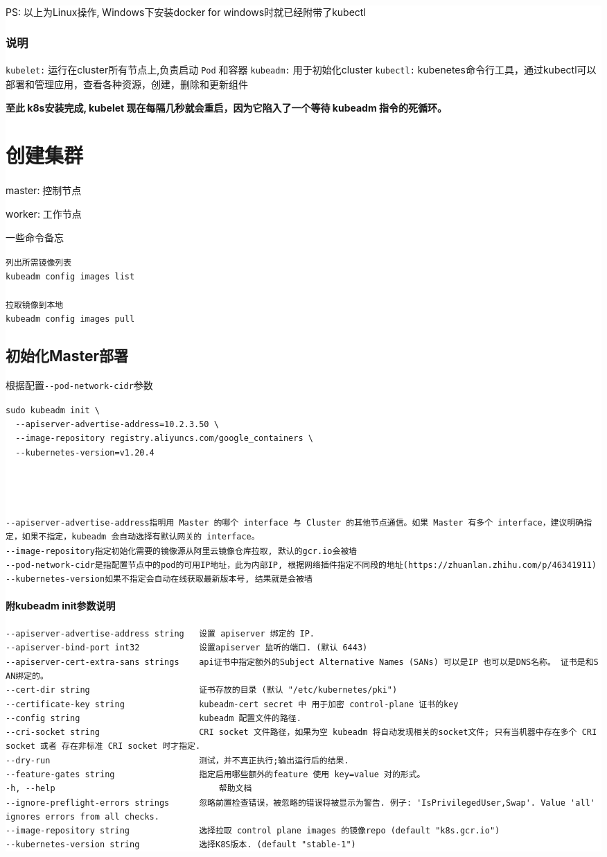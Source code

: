 PS: 以上为Linux操作, Windows下安装docker for windows时就已经附带了kubectl

### 说明
 `kubelet:` 运行在cluster所有节点上,负责启动 `Pod` 和容器
 `kubeadm:` 用于初始化cluster
 `kubectl:` kubenetes命令行工具，通过kubectl可以部署和管理应用，查看各种资源，创建，删除和更新组件



**至此 k8s安装完成, kubelet 现在每隔几秒就会重启，因为它陷入了一个等待 kubeadm 指令的死循环。**



# 创建集群

master: 控制节点

worker: 工作节点

一些命令备忘

```
列出所需镜像列表
kubeadm config images list

拉取镜像到本地
kubeadm config images pull
```

## 初始化Master部署

根据[](https://zhuanlan.zhihu.com/p/46341911)配置`--pod-network-cidr`参数

```shell
sudo kubeadm init \
  --apiserver-advertise-address=10.2.3.50 \
  --image-repository registry.aliyuncs.com/google_containers \
  --kubernetes-version=v1.20.4
  
  
  

--apiserver-advertise-address指明用 Master 的哪个 interface 与 Cluster 的其他节点通信。如果 Master 有多个 interface，建议明确指定，如果不指定，kubeadm 会自动选择有默认网关的 interface。
--image-repository指定初始化需要的镜像源从阿里云镜像仓库拉取, 默认的gcr.io会被墙
--pod-network-cidr是指配置节点中的pod的可用IP地址，此为内部IP, 根据网络插件指定不同段的地址(https://zhuanlan.zhihu.com/p/46341911)
--kubernetes-version如果不指定会自动在线获取最新版本号, 结果就是会被墙
```

#### 附kubeadm init参数说明

```shell
--apiserver-advertise-address string   设置 apiserver 绑定的 IP.
--apiserver-bind-port int32            设置apiserver 监听的端口. (默认 6443)
--apiserver-cert-extra-sans strings    api证书中指定额外的Subject Alternative Names (SANs) 可以是IP 也可以是DNS名称。 证书是和SAN绑定的。
--cert-dir string                      证书存放的目录 (默认 "/etc/kubernetes/pki")
--certificate-key string               kubeadm-cert secret 中 用于加密 control-plane 证书的key
--config string                        kubeadm 配置文件的路径.
--cri-socket string                    CRI socket 文件路径，如果为空 kubeadm 将自动发现相关的socket文件; 只有当机器中存在多个 CRI  socket 或者 存在非标准 CRI socket 时才指定.
--dry-run                              测试，并不真正执行;输出运行后的结果.
--feature-gates string                 指定启用哪些额外的feature 使用 key=value 对的形式。
-h, --help                                 帮助文档
--ignore-preflight-errors strings      忽略前置检查错误，被忽略的错误将被显示为警告. 例子: 'IsPrivilegedUser,Swap'. Value 'all' ignores errors from all checks.
--image-repository string              选择拉取 control plane images 的镜像repo (default "k8s.gcr.io")
--kubernetes-version string            选择K8S版本. (default "stable-1")
```